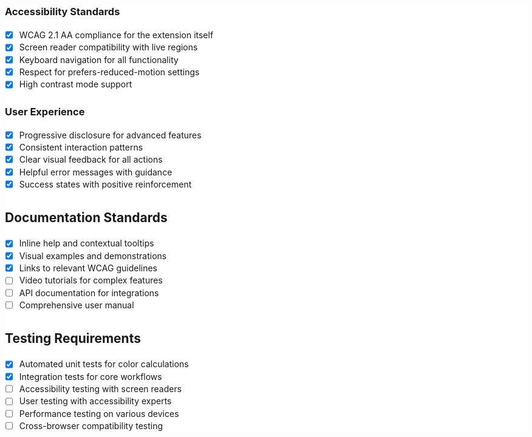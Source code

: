 ### Accessibility Standards
- [x] WCAG 2.1 AA compliance for the extension itself
- [x] Screen reader compatibility with live regions
- [x] Keyboard navigation for all functionality
- [x] Respect for prefers-reduced-motion settings
- [x] High contrast mode support

### User Experience
- [x] Progressive disclosure for advanced features
- [x] Consistent interaction patterns
- [x] Clear visual feedback for all actions
- [x] Helpful error messages with guidance
- [x] Success states with positive reinforcement

## Documentation Standards
- [x] Inline help and contextual tooltips
- [x] Visual examples and demonstrations
- [x] Links to relevant WCAG guidelines
- [ ] Video tutorials for complex features
- [ ] API documentation for integrations
- [ ] Comprehensive user manual

## Testing Requirements
- [x] Automated unit tests for color calculations
- [x] Integration tests for core workflows
- [ ] Accessibility testing with screen readers
- [ ] User testing with accessibility experts
- [ ] Performance testing on various devices
- [ ] Cross-browser compatibility testing 